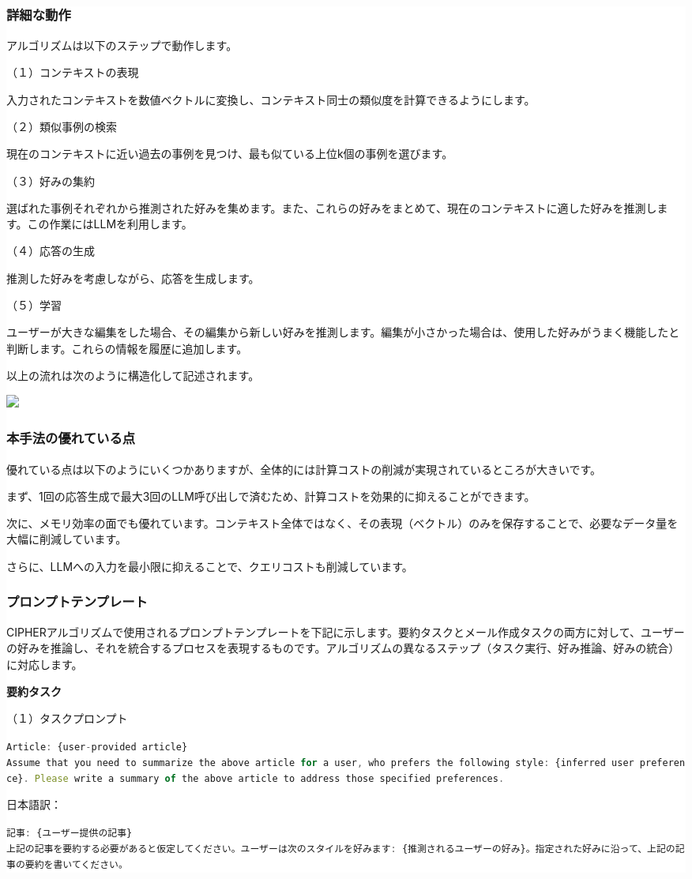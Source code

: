 ### 詳細な動作

アルゴリズムは以下のステップで動作します。

（１）コンテキストの表現

入力されたコンテキストを数値ベクトルに変換し、コンテキスト同士の類似度を計算できるようにします。

（２）類似事例の検索

現在のコンテキストに近い過去の事例を見つけ、最も似ている上位k個の事例を選びます。

（３）好みの集約

選ばれた事例それぞれから推測された好みを集めます。また、これらの好みをまとめて、現在のコンテキストに適した好みを推測します。この作業にはLLMを利用します。

（４）応答の生成

推測した好みを考慮しながら、応答を生成します。

（５）学習

ユーザーが大きな編集をした場合、その編集から新しい好みを推測します。編集が小さかった場合は、使用した好みがうまく機能したと判断します。これらの情報を履歴に追加します。

以上の流れは次のように構造化して記述されます。

![](https://ai-data-base.com/wp-content/uploads/2024/10/AIDB_76527_4-1024x483.png)

### 本手法の優れている点

優れている点は以下のようにいくつかありますが、全体的には計算コストの削減が実現されているところが大きいです。

まず、1回の応答生成で最大3回のLLM呼び出しで済むため、計算コストを効果的に抑えることができます。

次に、メモリ効率の面でも優れています。コンテキスト全体ではなく、その表現（ベクトル）のみを保存することで、必要なデータ量を大幅に削減しています。

さらに、LLMへの入力を最小限に抑えることで、クエリコストも削減しています。

### プロンプトテンプレート

CIPHERアルゴリズムで使用されるプロンプトテンプレートを下記に示します。要約タスクとメール作成タスクの両方に対して、ユーザーの好みを推論し、それを統合するプロセスを表現するものです。アルゴリズムの異なるステップ（タスク実行、好み推論、好みの統合）に対応します。

**要約タスク**

（１）タスクプロンプト

```js
Article: {user-provided article}
Assume that you need to summarize the above article for a user, who prefers the following style: {inferred user preference}. Please write a summary of the above article to address those specified preferences.
```

日本語訳：

```js
記事: {ユーザー提供の記事}
上記の記事を要約する必要があると仮定してください。ユーザーは次のスタイルを好みます: {推測されるユーザーの好み}。指定された好みに沿って、上記の記事の要約を書いてください。
```

